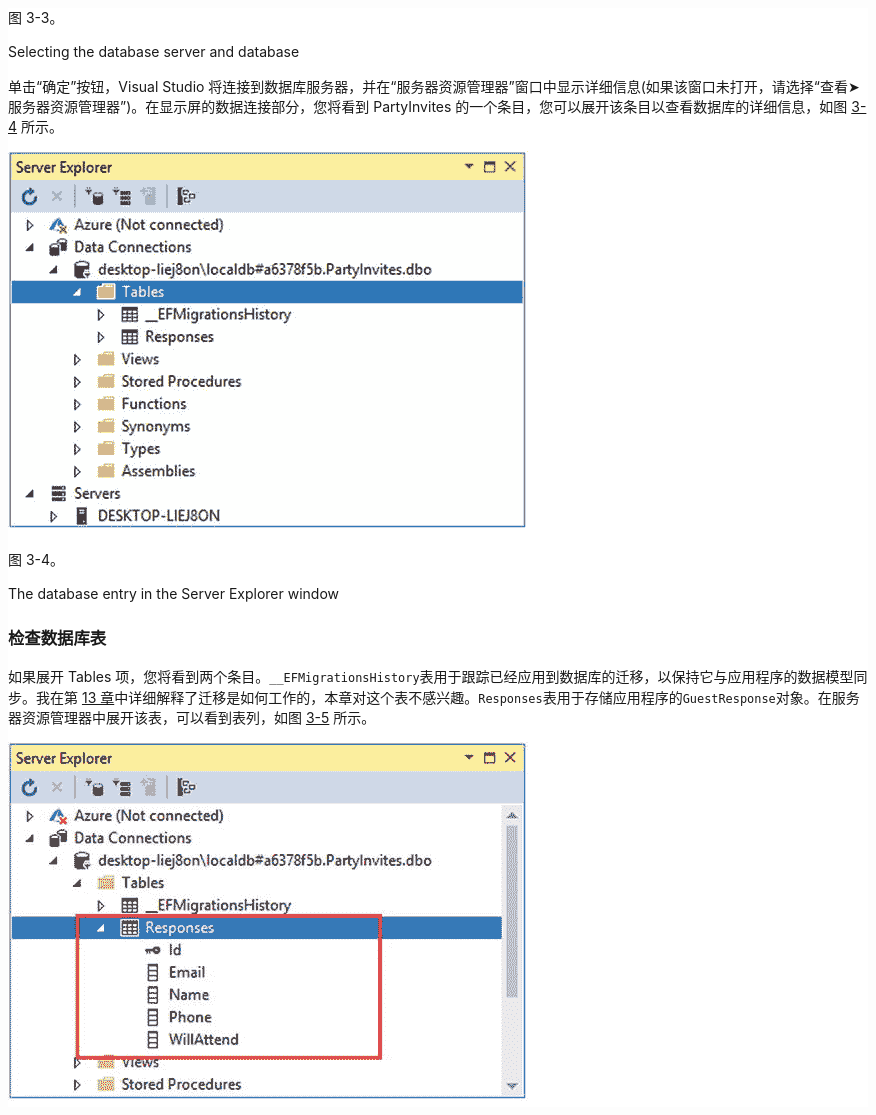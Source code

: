 图 3-3。

Selecting the database server and database

单击“确定”按钮，Visual Studio 将连接到数据库服务器，并在“服务器资源管理器”窗口中显示详细信息(如果该窗口未打开，请选择“查看➤服务器资源管理器”)。在显示屏的数据连接部分，您将看到 PartyInvites 的一个条目，您可以展开该条目以查看数据库的详细信息，如图 [3-4](#Fig4) 所示。

![A439692_1_En_3_Fig4_HTML.jpg](img/A439692_1_En_3_Fig4_HTML.jpg)

图 3-4。

The database entry in the Server Explorer window

### 检查数据库表

如果展开 Tables 项，您将看到两个条目。`__EFMigrationsHistory`表用于跟踪已经应用到数据库的迁移，以保持它与应用程序的数据模型同步。我在第 [13 章](13.html)中详细解释了迁移是如何工作的，本章对这个表不感兴趣。`Responses`表用于存储应用程序的`GuestResponse`对象。在服务器资源管理器中展开该表，可以看到表列，如图 [3-5](#Fig5) 所示。

![A439692_1_En_3_Fig5_HTML.jpg](img/A439692_1_En_3_Fig5_HTML.jpg)

